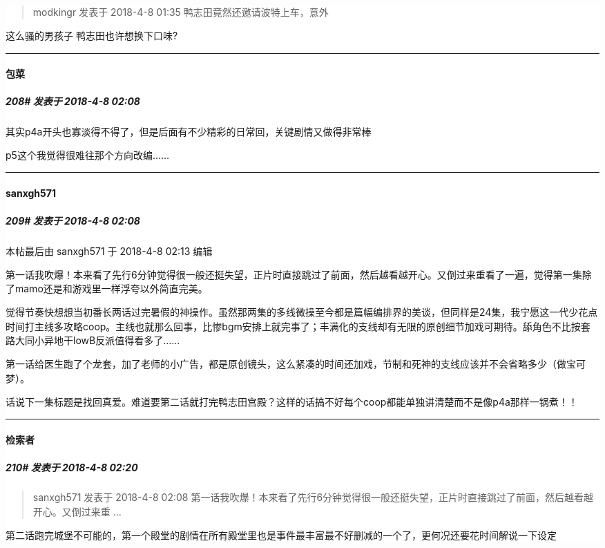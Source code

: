 

<blockquote>modkingr 发表于 2018-4-8 01:35
鸭志田竟然还邀请波特上车，意外</blockquote>
这么骚的男孩子 鸭志田也许想换下口味?







-----

####  包菜  
##### 208#       发表于 2018-4-8 02:08




其实p4a开头也寡淡得不得了，但是后面有不少精彩的日常回，关键剧情又做得非常棒

p5这个我觉得很难往那个方向改编……







-----

####  sanxgh571  
##### 209#       发表于 2018-4-8 02:08



 本帖最后由 sanxgh571 于 2018-4-8 02:13 编辑 

第一话我吹爆！本来看了先行6分钟觉得很一般还挺失望，正片时直接跳过了前面，然后越看越开心。又倒过来重看了一遍，觉得第一集除了mamo还是和游戏里一样浮夸以外简直完美。


觉得节奏快想想当初番长两话过完暑假的神操作。虽然那两集的多线微操至今都是篇幅编排界的美谈，但同样是24集，我宁愿这一代少花点时间打主线多攻略coop。主线也就那么回事，比惨bgm安排上就完事了；丰满化的支线却有无限的原创细节加戏可期待。舔角色不比按套路大同小异地干lowB反派值得看多了……


第一话给医生跑了个龙套，加了老师的小广告，都是原创镜头，这么紧凑的时间还加戏，节制和死神的支线应该并不会省略多少（做宝可梦）。

话说下一集标题是找回真爱。难道要第二话就打完鸭志田宫殿？这样的话搞不好每个coop都能单独讲清楚而不是像p4a那样一锅煮！！










-----

####  检索者  
##### 210#       发表于 2018-4-8 02:20



<blockquote>sanxgh571 发表于 2018-4-8 02:08
第一话我吹爆！本来看了先行6分钟觉得很一般还挺失望，正片时直接跳过了前面，然后越看越开心。又倒过来重 ...</blockquote>
第二话跑完城堡不可能的，第一个殿堂的剧情在所有殿堂里也是事件最丰富最不好删减的一个了，更何况还要花时间解说一下设定
